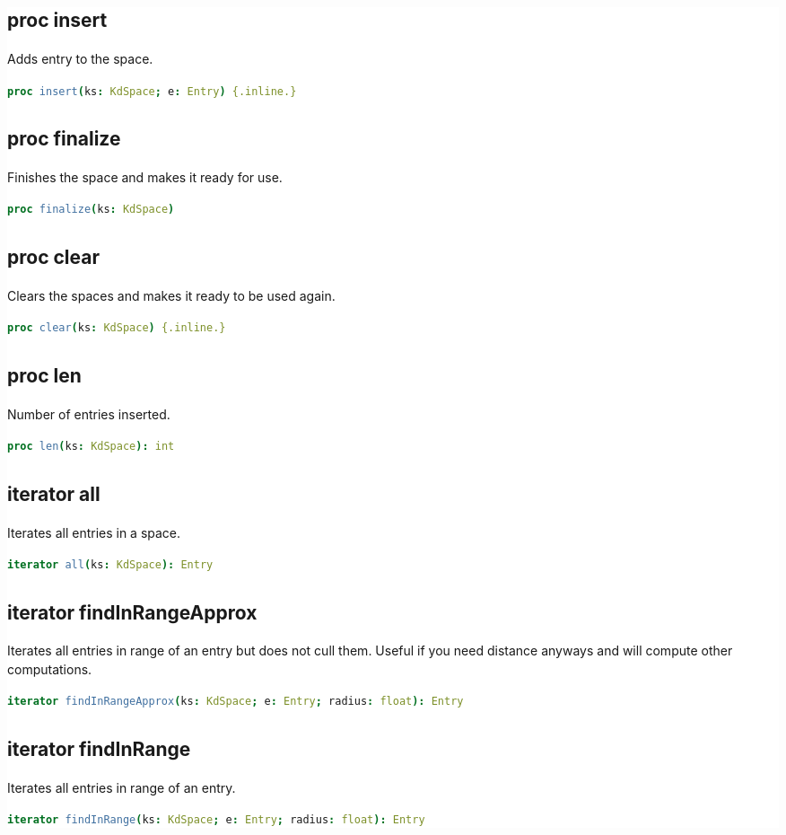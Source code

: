 ## **proc** insert

Adds entry to the space.

```nim
proc insert(ks: KdSpace; e: Entry) {.inline.}
```

## **proc** finalize

Finishes the space and makes it ready for use.

```nim
proc finalize(ks: KdSpace)
```

## **proc** clear

Clears the spaces and makes it ready to be used again.

```nim
proc clear(ks: KdSpace) {.inline.}
```

## **proc** len

Number of entries inserted.

```nim
proc len(ks: KdSpace): int
```

## **iterator** all

Iterates all entries in a space.

```nim
iterator all(ks: KdSpace): Entry
```

## **iterator** findInRangeApprox

Iterates all entries in range of an entry but does not cull them. Useful if you need distance anyways and will compute other computations.

```nim
iterator findInRangeApprox(ks: KdSpace; e: Entry; radius: float): Entry
```

## **iterator** findInRange

Iterates all entries in range of an entry.

```nim
iterator findInRange(ks: KdSpace; e: Entry; radius: float): Entry
```
